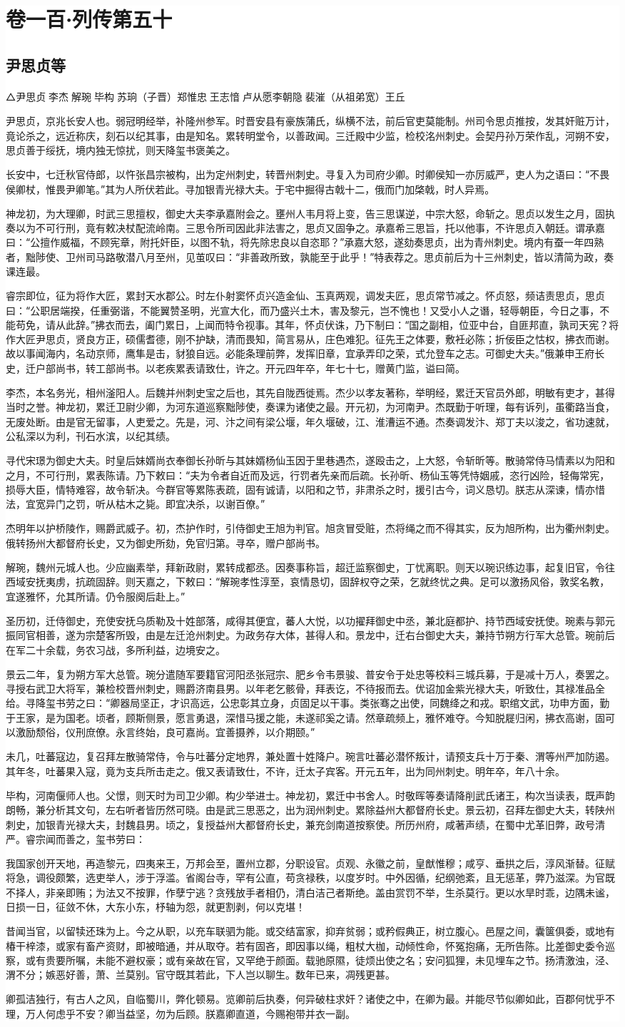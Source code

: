 # 卷一百·列传第五十

## 尹思贞等

△尹思贞 李杰 解琬 毕构 苏珦（子晋）郑惟忠 王志愔 卢从愿李朝隐 裴漼（从祖弟宽）王丘

尹思贞，京兆长安人也。弱冠明经举，补隆州参军。时晋安县有豪族蒲氏，纵横不法，前后官吏莫能制。州司令思贞推按，发其奸赃万计，竟论杀之，远近称庆，刻石以纪其事，由是知名。累转明堂令，以善政闻。三迁殿中少监，检校洺州刺史。会契丹孙万荣作乱，河朔不安，思贞善于绥抚，境内独无惊扰，则天降玺书褒美之。

长安中，七迁秋官侍郎，以忤张昌宗被构，出为定州刺史，转晋州刺史。寻复入为司府少卿。时卿侯知一亦厉威严，吏人为之语曰：“不畏侯卿杖，惟畏尹卿笔。”其为人所伏若此。寻加银青光禄大夫。于宅中掘得古戟十二，俄而门加棨戟，时人异焉。

神龙初，为大理卿，时武三思擅权，御史大夫李承嘉附会之。壅州人韦月将上变，告三思谋逆，中宗大怒，命斩之。思贞以发生之月，固执奏以为不可行刑，竟有敕决杖配流岭南。三思令所司因此非法害之，思贞又固争之。承嘉希三思旨，托以他事，不许思贞入朝廷。谓承嘉曰：“公擅作威福，不顾宪章，附托奸臣，以图不轨，将先除忠良以自恣耶？”承嘉大怒，遂劾奏思贞，出为青州刺史。境内有蚕一年四熟者，黜陟使、卫州司马路敬潜八月至州，见茧叹曰：“非善政所致，孰能至于此乎！”特表荐之。思贞前后为十三州刺史，皆以清简为政，奏课连最。

睿宗即位，征为将作大匠，累封天水郡公。时左仆射窦怀贞兴造金仙、玉真两观，调发夫匠，思贞常节减之。怀贞怒，频诘责思贞，思贞曰：“公职居端揆，任重弼谐，不能翼赞圣明，光宣大化，而乃盛兴土木，害及黎元，岂不愧也！又受小人之谮，轻辱朝臣，今日之事，不能苟免，请从此辞。”拂衣而去，阖门累日，上闻而特令视事。其年，怀贞伏诛，乃下制曰：“国之副相，位亚中台，自匪邦直，孰司天宪？将作大匠尹思贞，贤良方正，硕儒耆德，刚不护缺，清而畏知，简言易从，庄色难犯。征先王之体要，敷衽必陈；折佞臣之怙权，拂衣而谢。故以事闻海内，名动京师，鹰隼是击，豺狼自远。必能条理前弊，发挥旧章，宜承弄印之荣，式允登车之志。可御史大夫。”俄兼申王府长史，迁户部尚书，转工部尚书。以老疾累表请致仕，许之。开元四年卒，年七十七，赠黄门监，谥曰简。

李杰，本名务光，相州滏阳人。后魏并州刺史宝之后也，其先自陇西徙焉。杰少以孝友著称，举明经，累迁天官员外郎，明敏有吏才，甚得当时之誉。神龙初，累迁卫尉少卿，为河东道巡察黜陟使，奏课为诸使之最。开元初，为河南尹。杰既勤于听理，每有诉列，虽衢路当食，无废处断。由是官无留事，人吏爱之。先是，河、汴之间有梁公堰，年久堰破，江、淮漕运不通。杰奏调发汴、郑丁夫以浚之，省功速就，公私深以为利，刊石水滨，以纪其绩。

寻代宋璟为御史大夫。时皇后妹婿尚衣奉御长孙昕与其妹婿杨仙玉因于里巷遇杰，遂殴击之，上大怒，令斩昕等。散骑常侍马情素以为阳和之月，不可行刑，累表陈请。乃下敕曰：“夫为令者自近而及远，行罚者先亲而后疏。长孙昕、杨仙玉等凭恃姻戚，恣行凶险，轻侮常宪，损辱大臣，情特难容，故令斩决。今群官等累陈表疏，固有诚请，以阳和之节，非肃杀之时，援引古今，词义恳切。朕志从深谏，情亦惜法，宜宽异门之罚，听从枯木之毙。即宜决杀，以谢百僚。”

杰明年以护桥陵作，赐爵武威子。初，杰护作时，引侍御史王旭为判官。旭贪冒受赃，杰将绳之而不得其实，反为旭所构，出为衢州刺史。俄转扬州大都督府长史，又为御史所劾，免官归第。寻卒，赠户部尚书。

解琬，魏州元城人也。少应幽素举，拜新政尉，累转成都丞。因奏事称旨，超迁监察御史，丁忧离职。则天以琬识练边事，起复旧官，令往西域安抚夷虏，抗疏固辞。则天嘉之，下敕曰：“解琬孝性淳至，哀情恳切，固辞权夺之荣，乞就终忧之典。足可以激扬风俗，敦奖名教，宜遂雅怀，允其所请。仍令服阕后赴上。”

圣历初，迁侍御史，充使安抚乌质勒及十姓部落，咸得其便宜，蕃人大悦，以功擢拜御史中丞，兼北庭都护、持节西域安抚使。琬素与郭元振同官相善，遂为宗楚客所毁，由是左迁沧州刺史。为政务存大体，甚得人和。景龙中，迁右台御史大夫，兼持节朔方行军大总管。琬前后在军二十余载，务农习战，多所利益，边境安之。

景云二年，复为朔方军大总管。琬分遣随军要籍官河阳丞张冠宗、肥乡令韦景骏、普安令于处忠等校料三城兵募，于是减十万人，奏罢之。寻授右武卫大将军，兼检校晋州刺史，赐爵济南县男。以年老乞骸骨，拜表讫，不待报而去。优诏加金紫光禄大夫，听致仕，其禄准品全给。寻降玺书劳之曰：“卿器局坚正，才识高远，公忠彰其立身，贞固足以干事。类张骞之出使，同魏绛之和戎。职绾文武，功申方面，勤于王家，是为国老。顷者，顾斯侧景，愿言勇退，深惜马援之能，未遂祁奚之请。然章疏频上，雅怀难夺。今知脱屣归闲，拂衣高谢，固可以激励颓俗，仪刑庶僚。永言终始，良可嘉尚。宜善摄养，以介期颐。”

未几，吐蕃寇边，复召拜左散骑常侍，令与吐蕃分定地界，兼处置十姓降户。琬言吐蕃必潜怀叛计，请预支兵十万于秦、渭等州严加防遏。其年冬，吐蕃果入寇，竟为支兵所击走之。俄又表请致仕，不许，迁太子宾客。开元五年，出为同州刺史。明年卒，年八十余。

毕构，河南偃师人也。父憬，则天时为司卫少卿。构少举进士。神龙初，累迁中书舍人。时敬晖等奏请降削武氏诸王，构次当读表，既声韵朗畅，兼分析其文句，左右听者皆历然可晓。由是武三思恶之，出为润州刺史。累除益州大都督府长史。景云初，召拜左御史大夫，转陕州刺史，加银青光禄大夫，封魏县男。顷之，复授益州大都督府长史，兼充剑南道按察使。所历州府，咸著声绩，在蜀中尤革旧弊，政号清严。睿宗闻而善之，玺书劳曰：

我国家创开天地，再造黎元，四夷来王，万邦会至，置州立郡，分职设官。贞观、永徽之前，皇猷惟穆；咸亨、垂拱之后，淳风渐替。征赋将急，调役颇繁，选吏举人，涉于浮滥。省阁台寺，罕有公直，苟贪禄秩，以度岁时。中外因循，纪纲弛紊，且无惩革，弊乃滋深。为官既不择人，非亲即贿；为法又不按罪，作孽宁逃？贪残放手者相仍，清白洁己者斯绝。盖由赏罚不举，生杀莫行。更以水旱时乖，边隅未谧，日损一日，征敛不休，大东小东，杼轴为怨，就更割剥，何以克堪！

昔闻当官，以留犊还珠为上。今之从职，以充车联驷为能。或交结富家，抑弃贫弱；或矜假典正，树立腹心。邑屋之间，囊箧俱委，或地有椿干梓漆，或家有畜产资财，即被暗通，并从取夺。若有固吝，即因事以绳，粗杖大枷，动倾性命，怀冤抱痛，无所告陈。比差御史委令巡察，或有贵要所嘱，未能不避权豪；或有亲故在官，又罕绝于颜面。载驰原隰，徒烦出使之名；安问狐狸，未见埋车之节。扬清激浊，泾、渭不分；嫉恶好善，萧、兰莫别。官守既其若此，下人岂以聊生。数年已来，凋残更甚。

卿孤洁独行，有古人之风，自临蜀川，弊化顿易。览卿前后执奏，何异破柱求奸？诸使之中，在卿为最。并能尽节似卿如此，百郡何忧乎不理，万人何虑乎不安？卿当益坚，勿为后顾。朕嘉卿直道，今赐袍带并衣一副。
